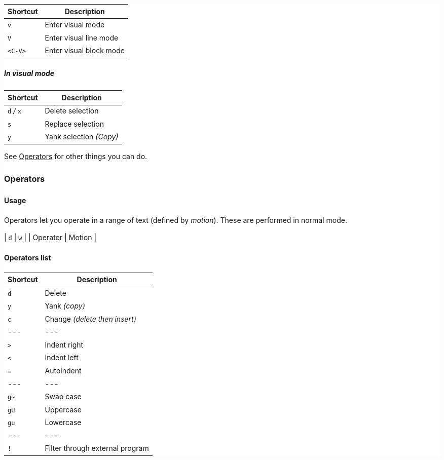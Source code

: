 | Shortcut | Description             |
| ---      | ---                     |
| `v`      | Enter visual mode       |
| `V`      | Enter visual line mode  |
| `<C-V>`  | Enter visual block mode |

##### In visual mode

| Shortcut    | Description             |
| ---         | ---                     |
| `d` _/_ `x` | Delete selection        |
| `s`         | Replace selection       |
| `y`         | Yank selection _(Copy)_ |

See [Operators](#operators) for other things you can do.

### Operators

#### Usage

Operators let you operate in a range of text (defined by *motion*). These are performed in normal mode.

| `d`      | `w`    |
| Operator | Motion |

#### Operators list

| Shortcut | Description                     |
| ---      | ---                             |
| `d`      | Delete                          |
| `y`      | Yank _(copy)_                   |
| `c`      | Change _(delete then insert)_   |
| ---      | ---                             |
| `>`      | Indent right                    |
| `<`      | Indent left                     |
| `=`      | Autoindent                      |
| ---      | ---                             |
| `g~`     | Swap case                       |
| `gU`     | Uppercase                       |
| `gu`     | Lowercase                       |
| ---      | ---                             |
| `!`      | Filter through external program |
